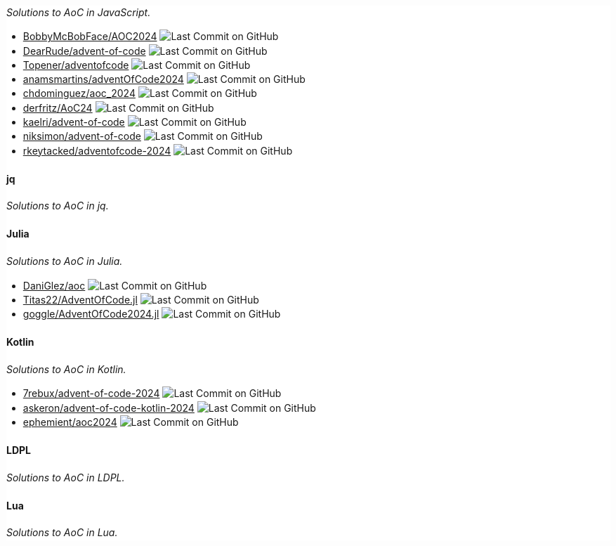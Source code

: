 *Solutions to AoC in JavaScript.*

* [BobbyMcBobFace/AOC2024](https://github.com/BobbyMcBobFace/AOC2024) ![Last Commit on GitHub](https://img.shields.io/badge/last%20commit-2024--12--07-brightgreen)
* [DearRude/advent-of-code](https://github.com/DearRude/advent-of-code) ![Last Commit on GitHub](https://img.shields.io/badge/last%20commit-2024--12--15-brightgreen)
* [Topener/adventofcode](https://github.com/Topener/adventofcode) ![Last Commit on GitHub](https://img.shields.io/badge/last%20commit-2024--12--03-brightgreen)
* [anamsmartins/adventOfCode2024](https://github.com/anamsmartins/adventOfCode2024) ![Last Commit on GitHub](https://img.shields.io/badge/last%20commit-2024--12--13-brightgreen)
* [chdominguez/aoc_2024](https://github.com/chdominguez/aoc_2024) ![Last Commit on GitHub](https://img.shields.io/badge/last%20commit-2024--12--09-brightgreen)
* [derfritz/AoC24](https://github.com/derfritz/AoC24) ![Last Commit on GitHub](https://img.shields.io/badge/last%20commit-2024--12--14-brightgreen)
* [kaelri/advent-of-code](https://github.com/kaelri/advent-of-code) ![Last Commit on GitHub](https://img.shields.io/badge/last%20commit-2024--12--25-brightgreen)
* [niksimon/advent-of-code](https://github.com/niksimon/advent-of-code) ![Last Commit on GitHub](https://img.shields.io/badge/last%20commit-2024--12--25-brightgreen)
* [rkeytacked/adventofcode-2024](https://github.com/rkeytacked/adventofcode-2024) ![Last Commit on GitHub](https://img.shields.io/badge/last%20commit-2024--12--25-brightgreen)

#### jq

*Solutions to AoC in jq.*

#### Julia

*Solutions to AoC in Julia.*

* [DaniGlez/aoc](https://github.com/DaniGlez/aoc) ![Last Commit on GitHub](https://img.shields.io/badge/last%20commit-2024--12--24-brightgreen)
* [Titas22/AdventOfCode.jl](https://github.com/Titas22/AdventOfCode.jl) ![Last Commit on GitHub](https://img.shields.io/badge/last%20commit-2024--12--25-brightgreen)
* [goggle/AdventOfCode2024.jl](https://github.com/goggle/AdventOfCode2024.jl) ![Last Commit on GitHub](https://img.shields.io/badge/last%20commit-2024--12--27-brightgreen)

#### Kotlin

*Solutions to AoC in Kotlin.*

* [7rebux/advent-of-code-2024](https://github.com/7rebux/advent-of-code-2024) ![Last Commit on GitHub](https://img.shields.io/badge/last%20commit-2024--12--28-brightgreen)
* [askeron/advent-of-code-kotlin-2024](https://github.com/askeron/advent-of-code-kotlin-2024) ![Last Commit on GitHub](https://img.shields.io/badge/last%20commit-2024--12--19-brightgreen)
* [ephemient/aoc2024](https://github.com/ephemient/aoc2024) ![Last Commit on GitHub](https://img.shields.io/badge/last%20commit-2024--12--27-brightgreen)

#### LDPL

*Solutions to AoC in LDPL.*

#### Lua

*Solutions to AoC in Lua.*
